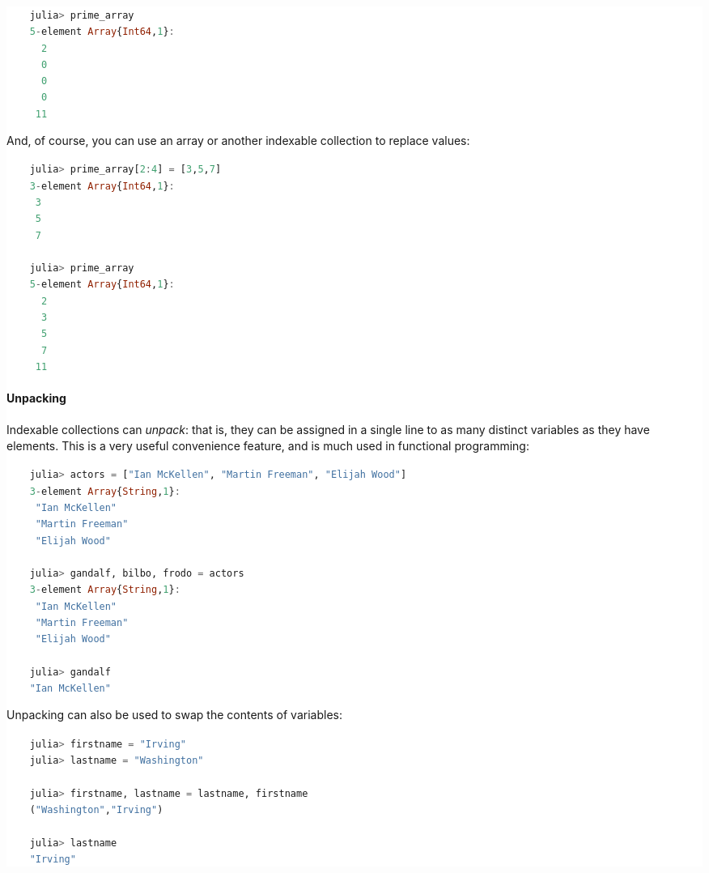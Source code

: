 ```julia
	julia> prime_array
	5-element Array{Int64,1}:
	  2
	  0
	  0
	  0
	 11
```

And, of course, you can use an array or another indexable collection to replace values:

```julia
	julia> prime_array[2:4] = [3,5,7]
	3-element Array{Int64,1}:
	 3
	 5
	 7

	julia> prime_array
	5-element Array{Int64,1}:
	  2
	  3
	  5
	  7
	 11
```

#### Unpacking

Indexable collections can _unpack_: that is, they can be assigned in a single line to as many distinct variables as they have elements. This is a very useful convenience feature, and is much used in functional programming:

```julia
	julia> actors = ["Ian McKellen", "Martin Freeman", "Elijah Wood"]
	3-element Array{String,1}:
	 "Ian McKellen"
	 "Martin Freeman"
	 "Elijah Wood"

	julia> gandalf, bilbo, frodo = actors
	3-element Array{String,1}:
	 "Ian McKellen"
	 "Martin Freeman"
	 "Elijah Wood"

	julia> gandalf
	"Ian McKellen"
```

Unpacking can also be used to swap the contents of variables:

```julia
	julia> firstname = "Irving"
	julia> lastname = "Washington"

	julia> firstname, lastname = lastname, firstname
	("Washington","Irving")

	julia> lastname
	"Irving"
```
